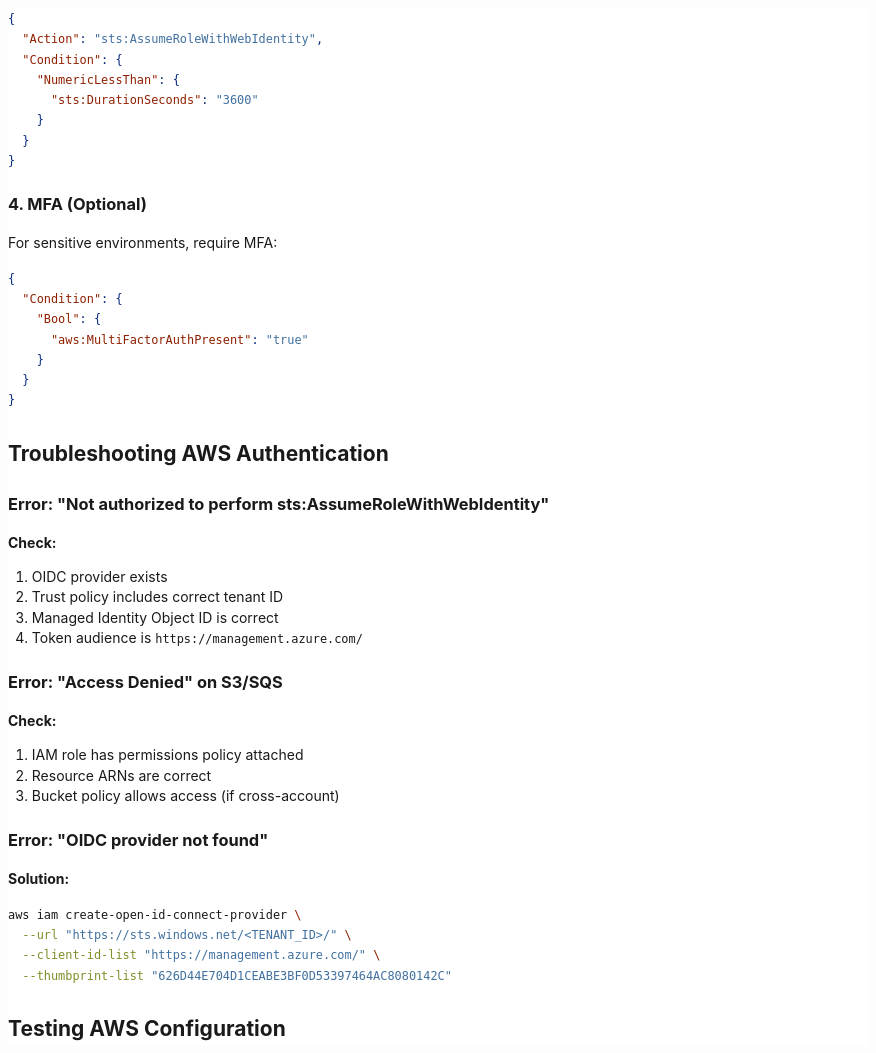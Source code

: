 ```json
{
  "Action": "sts:AssumeRoleWithWebIdentity",
  "Condition": {
    "NumericLessThan": {
      "sts:DurationSeconds": "3600"
    }
  }
}
```

### 4. MFA (Optional)
For sensitive environments, require MFA:

```json
{
  "Condition": {
    "Bool": {
      "aws:MultiFactorAuthPresent": "true"
    }
  }
}
```

## Troubleshooting AWS Authentication

### Error: "Not authorized to perform sts:AssumeRoleWithWebIdentity"

**Check:**
1. OIDC provider exists
2. Trust policy includes correct tenant ID
3. Managed Identity Object ID is correct
4. Token audience is `https://management.azure.com/`

### Error: "Access Denied" on S3/SQS

**Check:**
1. IAM role has permissions policy attached
2. Resource ARNs are correct
3. Bucket policy allows access (if cross-account)

### Error: "OIDC provider not found"

**Solution:**
```bash
aws iam create-open-id-connect-provider \
  --url "https://sts.windows.net/<TENANT_ID>/" \
  --client-id-list "https://management.azure.com/" \
  --thumbprint-list "626D44E704D1CEABE3BF0D53397464AC8080142C"
```

## Testing AWS Configuration

